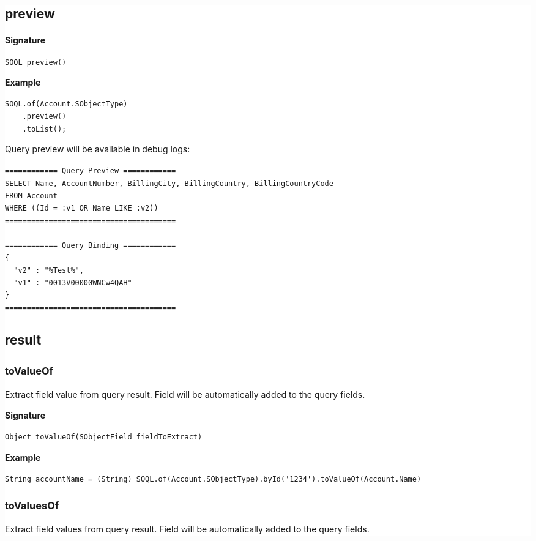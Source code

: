## preview

**Signature**

```apex
SOQL preview()
```

**Example**

```apex
SOQL.of(Account.SObjectType)
    .preview()
    .toList();
```

Query preview will be available in debug logs:

```
============ Query Preview ============
SELECT Name, AccountNumber, BillingCity, BillingCountry, BillingCountryCode
FROM Account
WHERE ((Id = :v1 OR Name LIKE :v2))
=======================================

============ Query Binding ============
{
  "v2" : "%Test%",
  "v1" : "0013V00000WNCw4QAH"
}
=======================================
```

## result

### toValueOf

Extract field value from query result.
Field will be automatically added to the query fields.

**Signature**

```apex
Object toValueOf(SObjectField fieldToExtract)
```

**Example**

```apex
String accountName = (String) SOQL.of(Account.SObjectType).byId('1234').toValueOf(Account.Name)
```

### toValuesOf

Extract field values from query result.
Field will be automatically added to the query fields.
